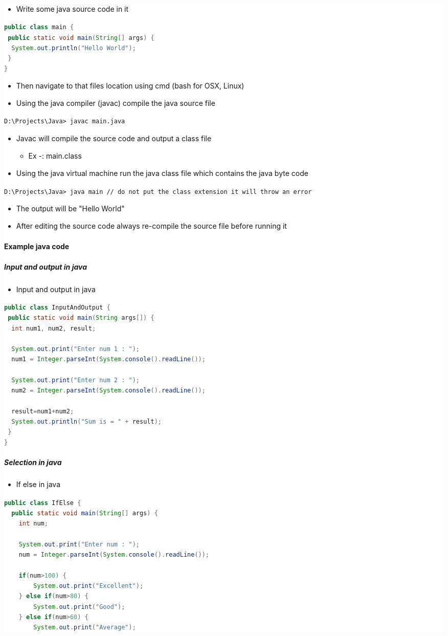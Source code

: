 - Write some java source code in it

```Java
public class main {
 public static void main(String[] args) {
  System.out.println("Hello World");
 }
}
```

- Then navigate to that files location using cmd (bash for OSX, Linux)

- Using the java compiler (javac) compile the java source file

```Pws
D:\Projects\Java> javac main.java
```

- Javac will compile the source code and output a class file
  - Ex -: main.class

- Using the java virtual machine run the java class file which contains the java byte code

```Pws
D:\Projects\Java> java main // do not put the class extension it will throw an error
```

- The output will be "Hello World"

- After editing the source code always re-compile the source file before running it

#### Example java code

##### Input and output in java

- Input and output in java

```Java
public class InputAndOutput {
 public static void main(String args[]) {
  int num1, num2, result;

  System.out.print("Enter num 1 : ");
  num1 = Integer.parseInt(System.console().readLine());

  System.out.print("Enter num 2 : ");
  num2 = Integer.parseInt(System.console().readLine());

  result=num1+num2;
  System.out.println("Sum is = " + result);
 }
}
```

##### Selection in java

- If else in java

```Java
public class IfElse {
  public static void main(String[] args) {
    int num;
      
    System.out.print("Enter num : ");
    num = Integer.parseInt(System.console().readLine());

    if(num>100) {
        System.out.print("Excellent");
    } else if(num>80) {
        System.out.print("Good");
    } else if(num>60) {
        System.out.print("Average");
```